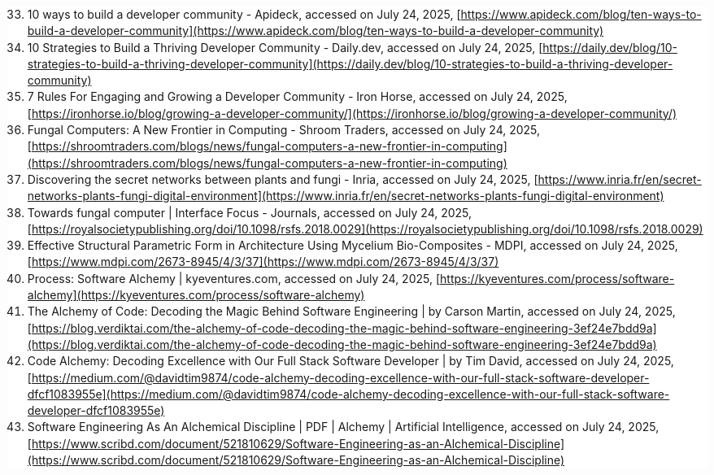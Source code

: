 33. 10 ways to build a developer community \- Apideck, accessed on July 24, 2025, [https://www.apideck.com/blog/ten-ways-to-build-a-developer-community](https://www.apideck.com/blog/ten-ways-to-build-a-developer-community)  
34. 10 Strategies to Build a Thriving Developer Community \- Daily.dev, accessed on July 24, 2025, [https://daily.dev/blog/10-strategies-to-build-a-thriving-developer-community](https://daily.dev/blog/10-strategies-to-build-a-thriving-developer-community)  
35. 7 Rules For Engaging and Growing a Developer Community \- Iron Horse, accessed on July 24, 2025, [https://ironhorse.io/blog/growing-a-developer-community/](https://ironhorse.io/blog/growing-a-developer-community/)  
36. Fungal Computers: A New Frontier in Computing \- Shroom Traders, accessed on July 24, 2025, [https://shroomtraders.com/blogs/news/fungal-computers-a-new-frontier-in-computing](https://shroomtraders.com/blogs/news/fungal-computers-a-new-frontier-in-computing)  
37. Discovering the secret networks between plants and fungi \- Inria, accessed on July 24, 2025, [https://www.inria.fr/en/secret-networks-plants-fungi-digital-environment](https://www.inria.fr/en/secret-networks-plants-fungi-digital-environment)  
38. Towards fungal computer | Interface Focus \- Journals, accessed on July 24, 2025, [https://royalsocietypublishing.org/doi/10.1098/rsfs.2018.0029](https://royalsocietypublishing.org/doi/10.1098/rsfs.2018.0029)  
39. Effective Structural Parametric Form in Architecture Using Mycelium Bio-Composites \- MDPI, accessed on July 24, 2025, [https://www.mdpi.com/2673-8945/4/3/37](https://www.mdpi.com/2673-8945/4/3/37)  
40. Process: Software Alchemy | kyeventures.com, accessed on July 24, 2025, [https://kyeventures.com/process/software-alchemy](https://kyeventures.com/process/software-alchemy)  
41. The Alchemy of Code: Decoding the Magic Behind Software Engineering | by Carson Martin, accessed on July 24, 2025, [https://blog.verdiktai.com/the-alchemy-of-code-decoding-the-magic-behind-software-engineering-3ef24e7bdd9a](https://blog.verdiktai.com/the-alchemy-of-code-decoding-the-magic-behind-software-engineering-3ef24e7bdd9a)  
42. Code Alchemy: Decoding Excellence with Our Full Stack Software Developer | by Tim David, accessed on July 24, 2025, [https://medium.com/@davidtim9874/code-alchemy-decoding-excellence-with-our-full-stack-software-developer-dfcf1083955e](https://medium.com/@davidtim9874/code-alchemy-decoding-excellence-with-our-full-stack-software-developer-dfcf1083955e)  
43. Software Engineering As An Alchemical Discipline | PDF | Alchemy | Artificial Intelligence, accessed on July 24, 2025, [https://www.scribd.com/document/521810629/Software-Engineering-as-an-Alchemical-Discipline](https://www.scribd.com/document/521810629/Software-Engineering-as-an-Alchemical-Discipline)